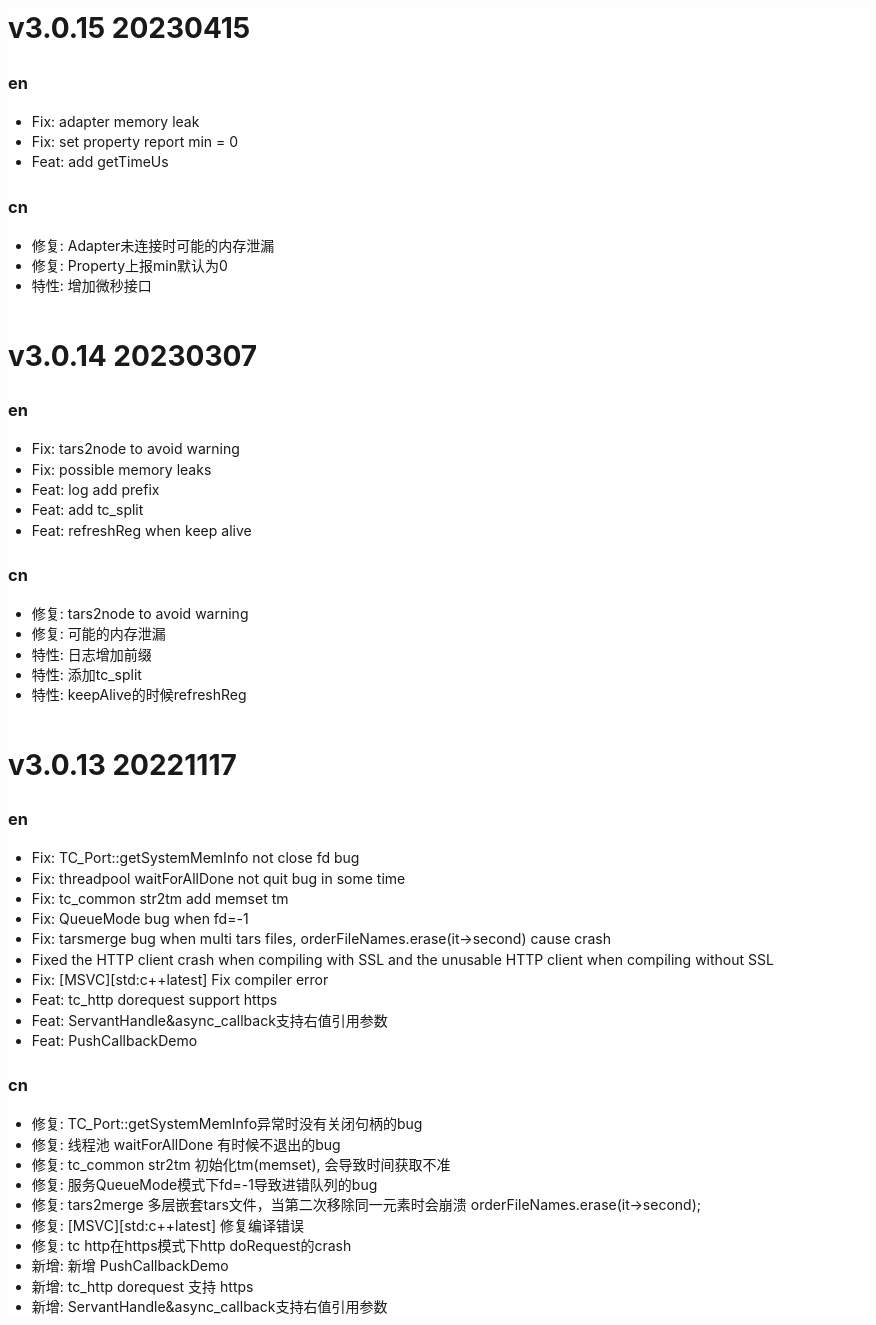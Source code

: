 # v3.0.15 20230415
### en
- Fix: adapter memory leak
- Fix: set property report min = 0
- Feat: add getTimeUs

### cn
- 修复: Adapter未连接时可能的内存泄漏 
- 修复: Property上报min默认为0
- 特性: 增加微秒接口

# v3.0.14 20230307
### en
- Fix: tars2node to avoid warning
- Fix: possible memory leaks
- Feat: log add prefix
- Feat: add tc_split
- Feat: refreshReg when keep alive

### cn
- 修复: tars2node to avoid warning
- 修复: 可能的内存泄漏
- 特性: 日志增加前缀
- 特性: 添加tc_split
- 特性: keepAlive的时候refreshReg

# v3.0.13 20221117
### en
- Fix: TC_Port::getSystemMemInfo not close fd bug
- Fix: threadpool waitForAllDone not quit bug in some time
- Fix: tc_common str2tm add memset tm
- Fix: QueueMode bug when fd=-1
- Fix: tarsmerge bug when multi tars files, orderFileNames.erase(it->second) cause crash
- Fixed the HTTP client crash when compiling with SSL and the unusable HTTP client when compiling without SSL
- Fix: [MSVC][std:c++latest] Fix compiler error
- Feat: tc_http dorequest support https
- Feat: ServantHandle&async_callback支持右值引用参数
- Feat: PushCallbackDemo

### cn
- 修复: TC_Port::getSystemMemInfo异常时没有关闭句柄的bug
- 修复: 线程池 waitForAllDone 有时候不退出的bug
- 修复: tc_common str2tm 初始化tm(memset), 会导致时间获取不准
- 修复: 服务QueueMode模式下fd=-1导致进错队列的bug
- 修复: tars2merge 多层嵌套tars文件，当第二次移除同一元素时会崩溃 orderFileNames.erase(it->second);
- 修复: [MSVC][std:c++latest] 修复编译错误
- 修复: tc http在https模式下http doRequest的crash
- 新增: 新增 PushCallbackDemo
- 新增: tc_http dorequest 支持 https
- 新增: ServantHandle&async_callback支持右值引用参数
